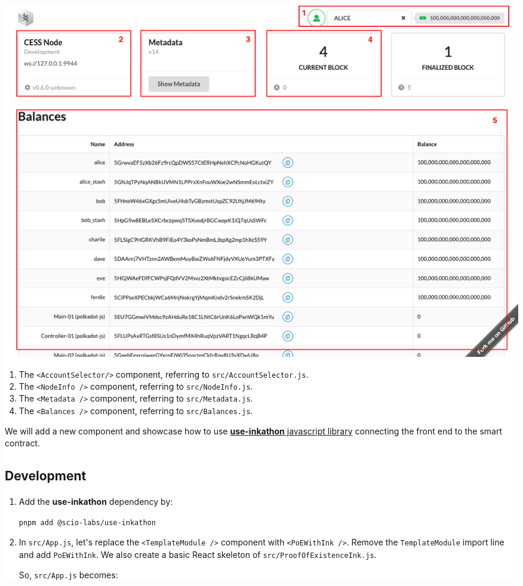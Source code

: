 ![Substrate Front End Template Components](../../assets/developer/tutorials/poe-ink/substrate-fe-tpl-sectioned.png)

1. The `<AccountSelector/>` component, referring to `src/AccountSelector.js`.
2. The `<NodeInfo />` component, referring to `src/NodeInfo.js`.
3. The `<Metadata />` component, referring to `src/Metadata.js`.
4. The `<Balances />` component, referring to `src/Balances.js`.

We will add a new component and showcase how to use [**use-inkathon** javascript library](https://www.npmjs.com/package/@scio-labs/use-inkathon) connecting the front end to the smart contract.

## Development

1. Add the **use-inkathon** dependency by:

    ```bash
    pnpm add @scio-labs/use-inkathon
    ```

2. In `src/App.js`, let's replace the `<TemplateModule />` component with `<PoEWithInk />`. Remove the `TemplateModule` import line and add `PoEWithInk`. We also create a basic React skeleton of `src/ProofOfExistenceInk.js`.

    So, `src/App.js` becomes:
